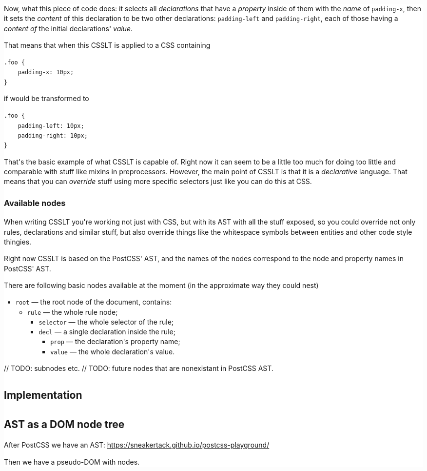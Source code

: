 Now, what this piece of code does: it selects all _declarations_ that have a _property_ inside of them with the _name_ of `padding-x`, then it sets the _content_ of this declaration to be two other declarations: `padding-left` and `padding-right`, each of those having a _content of_ the initial declarations' _value_.

That means that when this CSSLT is applied to a CSS containing

```
.foo {
    padding-x: 10px;
}
```

if would be transformed to

```
.foo {
    padding-left: 10px;
    padding-right: 10px;
}
```

That's the basic example of what CSSLT is capable of. Right now it can seem to be a little too much for doing too little and comparable with stuff like mixins in preprocessors. However, the main point of CSSLT is that it is a _declarative_ language. That means that you can _override_ stuff using more specific selectors just like you can do this at CSS.

### Available nodes

When writing CSSLT you're working not just with CSS, but with its AST with all the stuff exposed, so you could override not only rules, declarations and similar stuff, but also override things like the whitespace symbols between entities and other code style thingies.

Right now CSSLT is based on the PostCSS' AST, and the names of the nodes correspond to the node and property names in PostCSS' AST.

There are following basic nodes available at the moment (in the approximate way they could nest)

- `root` — the root node of the document, contains:
    - `rule` — the whole rule node;
        - `selector` — the whole selector of the rule;
        - `decl` — a single declaration inside the rule;
            - `prop` — the declaration's property name;
            - `value` — the whole declaration's value.


// TODO: subnodes etc.
// TODO: future nodes that are nonexistant in PostCSS AST.

## Implementation


## AST as a DOM node tree

After PostCSS we have an AST: https://sneakertack.github.io/postcss-playground/

Then we have a pseudo-DOM with nodes.
